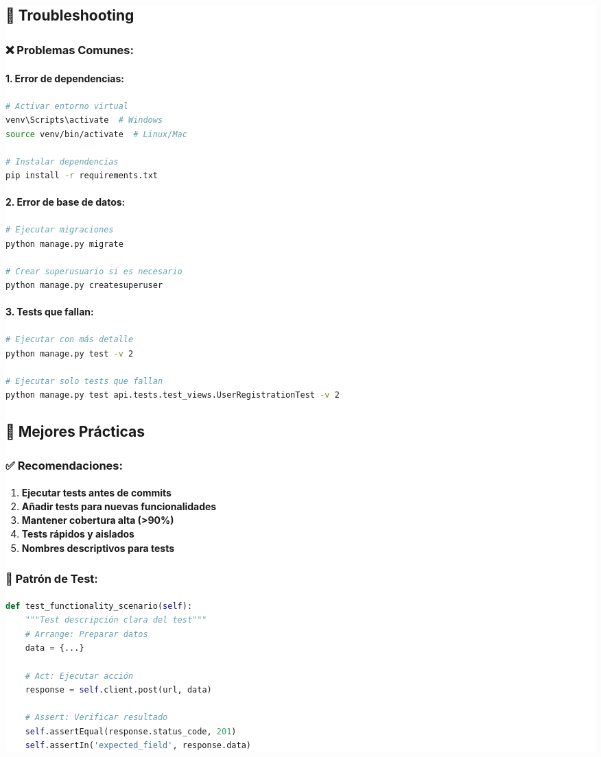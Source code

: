 ## 🚨 Troubleshooting

### **❌ Problemas Comunes:**

#### **1. Error de dependencias:**
```bash
# Activar entorno virtual
venv\Scripts\activate  # Windows
source venv/bin/activate  # Linux/Mac

# Instalar dependencias
pip install -r requirements.txt
```

#### **2. Error de base de datos:**
```bash
# Ejecutar migraciones
python manage.py migrate

# Crear superusuario si es necesario
python manage.py createsuperuser
```

#### **3. Tests que fallan:**
```bash
# Ejecutar con más detalle
python manage.py test -v 2

# Ejecutar solo tests que fallan
python manage.py test api.tests.test_views.UserRegistrationTest -v 2
```

## 📝 Mejores Prácticas

### **✅ Recomendaciones:**

1. **Ejecutar tests antes de commits**
2. **Añadir tests para nuevas funcionalidades**
3. **Mantener cobertura alta (>90%)**
4. **Tests rápidos y aislados**
5. **Nombres descriptivos para tests**

### **🎯 Patrón de Test:**
```python
def test_functionality_scenario(self):
    """Test descripción clara del test"""
    # Arrange: Preparar datos
    data = {...}
    
    # Act: Ejecutar acción
    response = self.client.post(url, data)
    
    # Assert: Verificar resultado
    self.assertEqual(response.status_code, 201)
    self.assertIn('expected_field', response.data)
```
